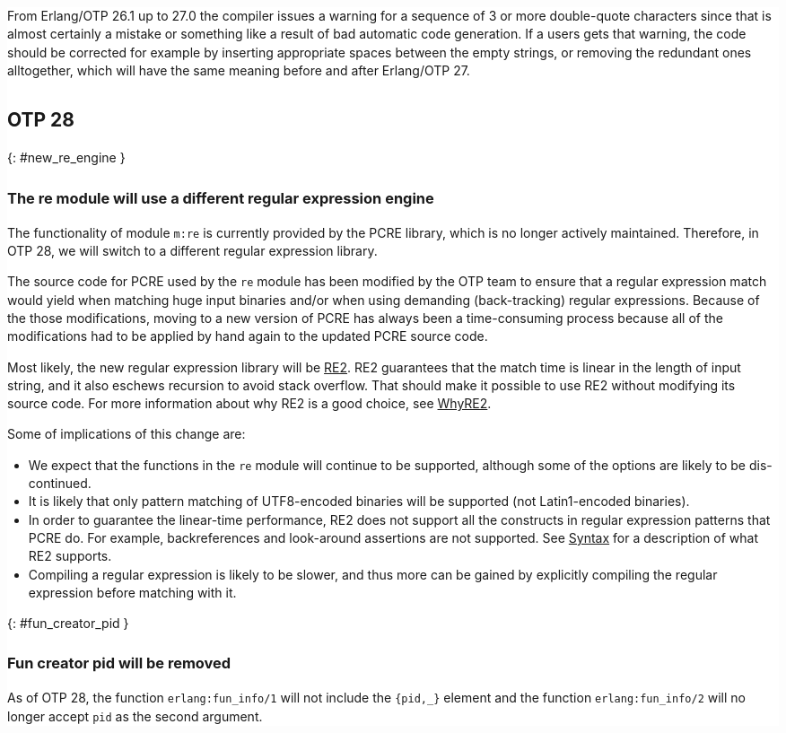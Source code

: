 From Erlang/OTP 26.1 up to 27.0 the compiler issues a warning for a sequence of
3 or more double-quote characters since that is almost certainly a mistake or
something like a result of bad automatic code generation. If a users gets that
warning, the code should be corrected for example by inserting appropriate
spaces between the empty strings, or removing the redundant ones alltogether,
which will have the same meaning before and after Erlang/OTP 27.

## OTP 28

[](){: #new_re_engine }

### The re module will use a different regular expression engine

The functionality of module `m:re` is currently provided by the PCRE library,
which is no longer actively maintained. Therefore, in OTP 28, we will switch to
a different regular expression library.

The source code for PCRE used by the `re` module has been modified by the OTP
team to ensure that a regular expression match would yield when matching huge
input binaries and/or when using demanding (back-tracking) regular expressions.
Because of the those modifications, moving to a new version of PCRE has always
been a time-consuming process because all of the modifications had to be applied
by hand again to the updated PCRE source code.

Most likely, the new regular expression library will be
[RE2](https://github.com/google/re2). RE2 guarantees that the match time is
linear in the length of input string, and it also eschews recursion to avoid
stack overflow. That should make it possible to use RE2 without modifying its
source code. For more information about why RE2 is a good choice, see
[WhyRE2](https://github.com/google/re2/wiki/WhyRE2).

Some of implications of this change are:

- We expect that the functions in the `re` module will continue to be supported,
  although some of the options are likely to be dis-continued.
- It is likely that only pattern matching of UTF8-encoded binaries will be
  supported (not Latin1-encoded binaries).
- In order to guarantee the linear-time performance, RE2 does not support all
  the constructs in regular expression patterns that PCRE do. For example,
  backreferences and look-around assertions are not supported. See
  [Syntax](https://github.com/google/re2/wiki/Syntax) for a description of what
  RE2 supports.
- Compiling a regular expression is likely to be slower, and thus more can be
  gained by explicitly compiling the regular expression before matching with it.

[](){: #fun_creator_pid }

### Fun creator pid will be removed

As of OTP 28, the function `erlang:fun_info/1` will not include the `{pid,_}`
element and the function `erlang:fun_info/2` will no longer accept `pid` as the
second argument.
